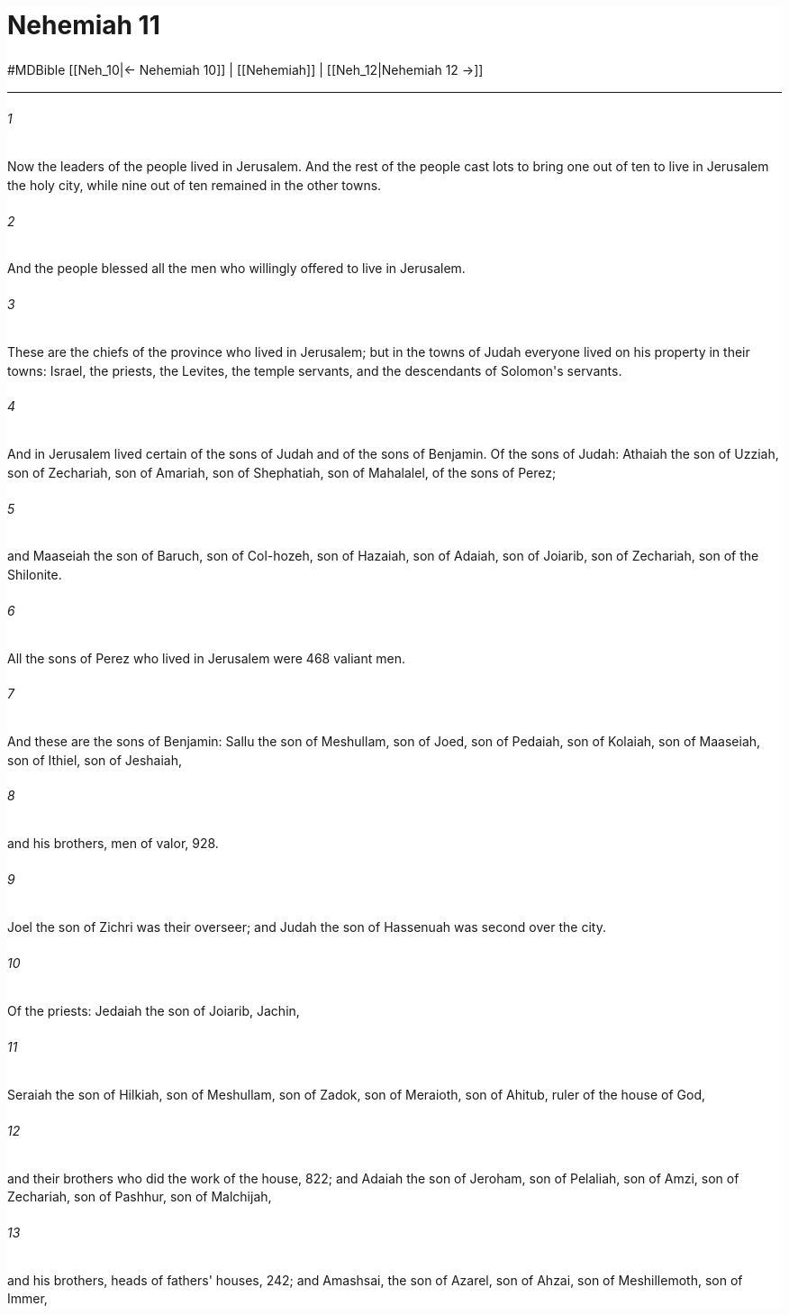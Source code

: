 # Nehemiah 11
#MDBible
[[Neh_10|← Nehemiah 10]] | [[Nehemiah]] | [[Neh_12|Nehemiah 12 →]]

***


###### 1 
Now the leaders of the people lived in Jerusalem. And the rest of the people cast lots to bring one out of ten to live in Jerusalem the holy city, while nine out of ten remained in the other towns. 

###### 2 
And the people blessed all the men who willingly offered to live in Jerusalem. 

###### 3 
These are the chiefs of the province who lived in Jerusalem; but in the towns of Judah everyone lived on his property in their towns: Israel, the priests, the Levites, the temple servants, and the descendants of Solomon's servants. 

###### 4 
And in Jerusalem lived certain of the sons of Judah and of the sons of Benjamin. Of the sons of Judah: Athaiah the son of Uzziah, son of Zechariah, son of Amariah, son of Shephatiah, son of Mahalalel, of the sons of Perez; 

###### 5 
and Maaseiah the son of Baruch, son of Col-hozeh, son of Hazaiah, son of Adaiah, son of Joiarib, son of Zechariah, son of the Shilonite. 

###### 6 
All the sons of Perez who lived in Jerusalem were 468 valiant men. 

###### 7 
And these are the sons of Benjamin: Sallu the son of Meshullam, son of Joed, son of Pedaiah, son of Kolaiah, son of Maaseiah, son of Ithiel, son of Jeshaiah, 

###### 8 
and his brothers, men of valor, 928. 

###### 9 
Joel the son of Zichri was their overseer; and Judah the son of Hassenuah was second over the city. 

###### 10 
Of the priests: Jedaiah the son of Joiarib, Jachin, 

###### 11 
Seraiah the son of Hilkiah, son of Meshullam, son of Zadok, son of Meraioth, son of Ahitub, ruler of the house of God, 

###### 12 
and their brothers who did the work of the house, 822; and Adaiah the son of Jeroham, son of Pelaliah, son of Amzi, son of Zechariah, son of Pashhur, son of Malchijah, 

###### 13 
and his brothers, heads of fathers' houses, 242; and Amashsai, the son of Azarel, son of Ahzai, son of Meshillemoth, son of Immer, 
